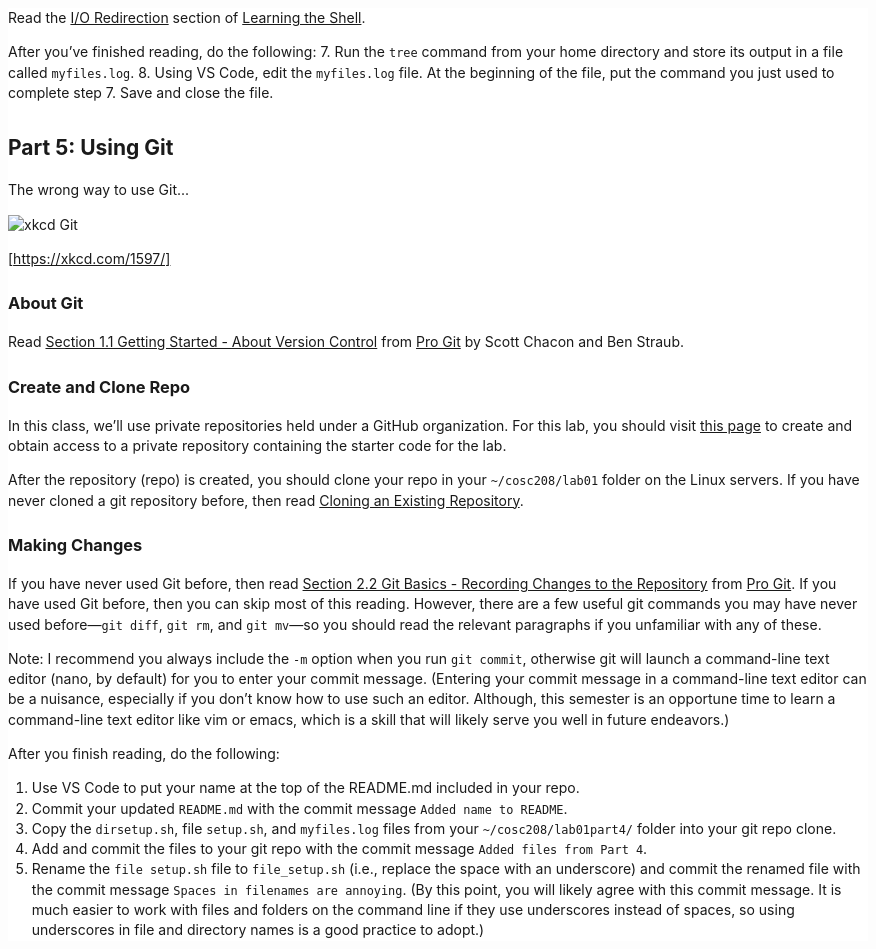Read the [I/O Redirection](http://linuxcommand.org/lc3_lts0070.php) section of [Learning the Shell](http://linuxcommand.org/lc3_learning_the_shell.php). 

After you’ve finished reading, do the following:
7. Run the `tree` command from your home directory and store its output in a file called `myfiles.log`.
8. Using VS Code, edit the `myfiles.log` file. At the beginning of the file, put the command you just used to complete step 7. Save and close the file.

## Part 5: Using Git
The wrong way to use Git...
 
![xkcd Git](https://imgs.xkcd.com/comics/git.png)

[https://xkcd.com/1597/] 

### About Git
Read [Section 1.1 Getting Started - About Version Control](https://git-scm.com/book/en/v2/Getting-Started-About-Version-Control) from [Pro Git](https://git-scm.com/book/en/v2) by Scott Chacon and Ben Straub.

### Create and Clone Repo
In this class, we’ll use private repositories held under a GitHub organization. For this lab, you should visit [this page](https://classroom.github.com/a/lZB_zo4p) to create and obtain access to a private repository containing the starter code for the lab.

After the repository (repo) is created, you should clone your repo in your `~/cosc208/lab01` folder on the Linux servers. If you have never cloned a git repository before, then read [Cloning an Existing Repository](https://git-scm.com/book/en/v2/Git-Basics-Getting-a-Git-Repository#_git_cloning).

### Making Changes
If you have never used Git before, then read [Section 2.2 Git Basics - Recording Changes to the Repository](https://git-scm.com/book/en/v2/Git-Basics-Recording-Changes-to-the-Repository) from [Pro Git](https://git-scm.com/book/en/v2). If you have used Git before, then you can skip most of this reading. However, there are a few useful git commands you may have never used before—`git diff`, `git rm`, and `git mv`—so you should read the relevant paragraphs if you unfamiliar with any of these.

Note: I recommend you always include the `-m` option when you run `git commit`, otherwise git will launch a command-line text editor (nano, by default) for you to enter your commit message. (Entering your commit message in a command-line text editor can be a nuisance, especially if you don’t know how to use such an editor. Although, this semester is an opportune time to learn a command-line text editor like vim or emacs, which is a skill that will likely serve you well in future endeavors.)

After you finish reading, do the following:
1. Use VS Code to put your name at the top of the README.md included in your repo.
2. Commit your updated `README.md` with the commit message `Added name to README`.
3. Copy the `dirsetup.sh`, file `setup.sh`, and `myfiles.log` files from your `~/cosc208/lab01part4/` folder into your git repo clone.
4. Add and commit the files to your git repo with the commit message `Added files from Part 4`.
5. Rename the `file setup.sh` file to `file_setup.sh` (i.e., replace the space with an underscore) and commit the renamed file with the commit message `Spaces in filenames are annoying`. (By this point, you will likely agree with this commit message. It is much easier to work with files and folders on the command line if they use underscores instead of spaces, so using underscores in file and directory names is a good practice to adopt.)
